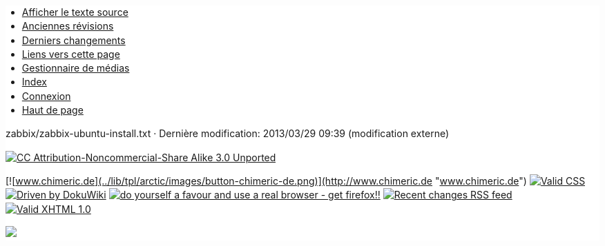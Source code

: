 -   [Afficher le texte
    source](zabbix-ubuntu-install@do=edit&rev=0.html "Afficher le texte source [V]")
-   [Anciennes
    révisions](zabbix-ubuntu-install@do=revisions.html "Anciennes révisions [O]")
-   [Derniers
    changements](zabbix-ubuntu-install@do=recent.html "Derniers changements [R]")
-   [Liens vers cette
    page](zabbix-ubuntu-install@do=backlink.html "Liens vers cette page")
-   [Gestionnaire de
    médias](zabbix-ubuntu-install@do=media.html "Gestionnaire de médias")
-   [Index](zabbix-ubuntu-install@do=index.html "Index [X]")
-   [Connexion](zabbix-ubuntu-install@do=login&sectok=6bca6bdf16f8880de3d6d3649db89a26.html "Connexion")
-   [Haut de
    page](zabbix-ubuntu-install.html#dokuwiki__top "Haut de page [T]")

zabbix/zabbix-ubuntu-install.txt · Dernière modification: 2013/03/29
09:39 (modification externe)

[![CC Attribution-Noncommercial-Share Alike 3.0
Unported](../lib/images/license/button/cc-by-nc-sa.png)](http://creativecommons.org/licenses/by-nc-sa/3.0/)

[![www.chimeric.de](../lib/tpl/arctic/images/button-chimeric-de.png)](http://www.chimeric.de "www.chimeric.de")
[![Valid
CSS](../lib/tpl/arctic/images/button-css.png)](http://jigsaw.w3.org/css-validator/check/referer "Valid CSS")
[![Driven by
DokuWiki](../lib/tpl/arctic/images/button-dw.png)](http://wiki.splitbrain.org/wiki:dokuwiki "Driven by DokuWiki")
[![do yourself a favour and use a real browser - get
firefox!!](../lib/tpl/arctic/images/button-firefox.png)](http://www.firefox-browser.de "do yourself a favour and use a real browser - get firefox")
[![Recent changes RSS
feed](../lib/tpl/arctic/images/button-rss.png)](../feed.php "Recent changes RSS feed")
[![Valid XHTML
1.0](../lib/tpl/arctic/images/button-xhtml.png)](http://validator.w3.org/check/referer "Valid XHTML 1.0")

![](../lib/exe/indexer.php@id=zabbix%253Azabbix-ubuntu-install&1424859530)

![](http://analytics.monitoring-fr.org/piwik.php?idsite=2)
